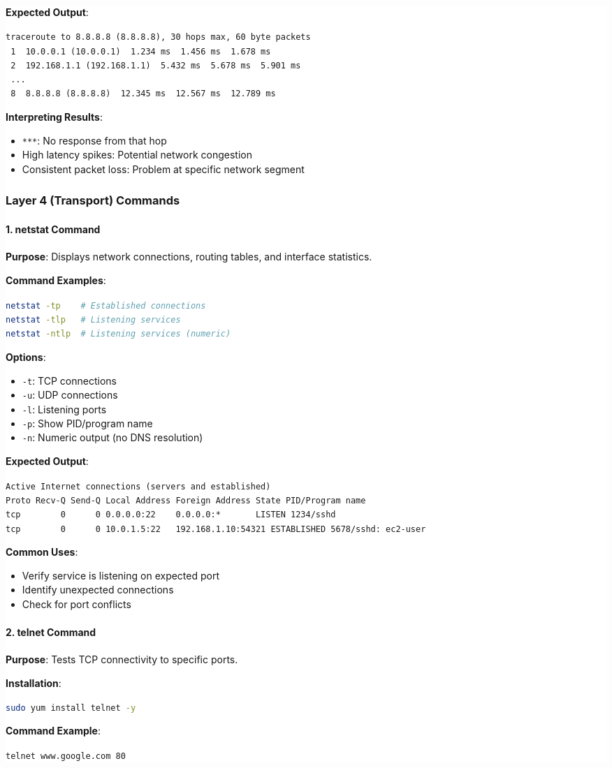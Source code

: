 **Expected Output**:
```
traceroute to 8.8.8.8 (8.8.8.8), 30 hops max, 60 byte packets
 1  10.0.0.1 (10.0.0.1)  1.234 ms  1.456 ms  1.678 ms
 2  192.168.1.1 (192.168.1.1)  5.432 ms  5.678 ms  5.901 ms
 ...
 8  8.8.8.8 (8.8.8.8)  12.345 ms  12.567 ms  12.789 ms
```

**Interpreting Results**:
- `***`: No response from that hop
- High latency spikes: Potential network congestion
- Consistent packet loss: Problem at specific network segment

### Layer 4 (Transport) Commands

#### 1. netstat Command
**Purpose**: Displays network connections, routing tables, and interface statistics.

**Command Examples**:
```bash
netstat -tp    # Established connections
netstat -tlp   # Listening services
netstat -ntlp  # Listening services (numeric)
```

**Options**:
- `-t`: TCP connections
- `-u`: UDP connections
- `-l`: Listening ports
- `-p`: Show PID/program name
- `-n`: Numeric output (no DNS resolution)

**Expected Output**:
```
Active Internet connections (servers and established)
Proto Recv-Q Send-Q Local Address Foreign Address State PID/Program name
tcp        0      0 0.0.0.0:22    0.0.0.0:*       LISTEN 1234/sshd
tcp        0      0 10.0.1.5:22   192.168.1.10:54321 ESTABLISHED 5678/sshd: ec2-user
```

**Common Uses**:
- Verify service is listening on expected port
- Identify unexpected connections
- Check for port conflicts

#### 2. telnet Command
**Purpose**: Tests TCP connectivity to specific ports.

**Installation**:
```bash
sudo yum install telnet -y
```

**Command Example**:
```bash
telnet www.google.com 80
```
